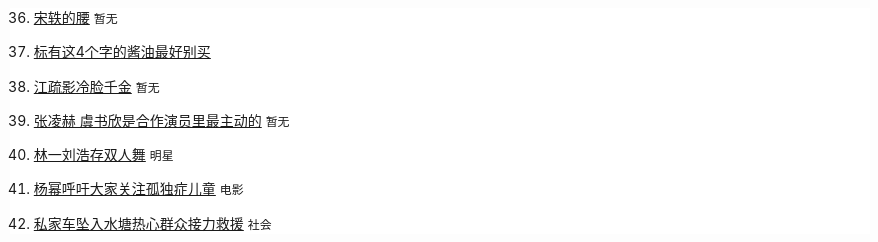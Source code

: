 36. [宋轶的腰](https://m.weibo.cn/search?containerid=100103type%3D1%26t%3D10%26q%3D%E5%AE%8B%E8%BD%B6%E7%9A%84%E8%85%B0&stream_entry_id=31&isnewpage=1&extparam=seat%3D1%26dgr%3D0%26stream_entry_id%3D31%26cate%3D5001%26filter_type%3Drealtimehot%26lcate%3D5001%26band_rank%3D35%26q%3D%25E5%25AE%258B%25E8%25BD%25B6%25E7%259A%2584%25E8%2585%25B0%26realpos%3D35%26pos%3D34%26flag%3D0%26c_type%3D31%26display_time%3D1705235623%26pre_seqid%3D1705235623492020867181) `暂无` 

37. [标有这4个字的酱油最好别买](https://m.weibo.cn/search?containerid=100103type%3D1%26t%3D10%26q%3D%23%E6%A0%87%E6%9C%89%E8%BF%994%E4%B8%AA%E5%AD%97%E7%9A%84%E9%85%B1%E6%B2%B9%E6%9C%80%E5%A5%BD%E5%88%AB%E4%B9%B0%23&stream_entry_id=31&isnewpage=1&extparam=seat%3D1%26dgr%3D0%26stream_entry_id%3D31%26cate%3D5001%26filter_type%3Drealtimehot%26lcate%3D5001%26band_rank%3D36%26q%3D%2523%25E6%25A0%2587%25E6%259C%2589%25E8%25BF%25994%25E4%25B8%25AA%25E5%25AD%2597%25E7%259A%2584%25E9%2585%25B1%25E6%25B2%25B9%25E6%259C%2580%25E5%25A5%25BD%25E5%2588%25AB%25E4%25B9%25B0%2523%26realpos%3D36%26pos%3D35%26flag%3D1%26c_type%3D31%26display_time%3D1705235623%26pre_seqid%3D1705235623492020867181)  

38. [江疏影冷脸千金](https://m.weibo.cn/search?containerid=100103type%3D1%26t%3D10%26q%3D%E6%B1%9F%E7%96%8F%E5%BD%B1%E5%86%B7%E8%84%B8%E5%8D%83%E9%87%91&stream_entry_id=31&isnewpage=1&extparam=seat%3D1%26dgr%3D0%26stream_entry_id%3D31%26cate%3D5001%26filter_type%3Drealtimehot%26lcate%3D5001%26band_rank%3D37%26q%3D%25E6%25B1%259F%25E7%2596%258F%25E5%25BD%25B1%25E5%2586%25B7%25E8%2584%25B8%25E5%258D%2583%25E9%2587%2591%26realpos%3D37%26pos%3D36%26flag%3D0%26c_type%3D31%26display_time%3D1705235623%26pre_seqid%3D1705235623492020867181) `暂无` 

39. [张凌赫 虞书欣是合作演员里最主动的](https://m.weibo.cn/search?containerid=100103type%3D1%26t%3D10%26q%3D%E5%BC%A0%E5%87%8C%E8%B5%AB+%E8%99%9E%E4%B9%A6%E6%AC%A3%E6%98%AF%E5%90%88%E4%BD%9C%E6%BC%94%E5%91%98%E9%87%8C%E6%9C%80%E4%B8%BB%E5%8A%A8%E7%9A%84&stream_entry_id=31&isnewpage=1&extparam=seat%3D1%26dgr%3D0%26stream_entry_id%3D31%26cate%3D5001%26filter_type%3Drealtimehot%26lcate%3D5001%26band_rank%3D38%26q%3D%25E5%25BC%25A0%25E5%2587%258C%25E8%25B5%25AB%2520%25E8%2599%259E%25E4%25B9%25A6%25E6%25AC%25A3%25E6%2598%25AF%25E5%2590%2588%25E4%25BD%259C%25E6%25BC%2594%25E5%2591%2598%25E9%2587%258C%25E6%259C%2580%25E4%25B8%25BB%25E5%258A%25A8%25E7%259A%2584%26realpos%3D38%26pos%3D37%26flag%3D0%26c_type%3D31%26display_time%3D1705235623%26pre_seqid%3D1705235623492020867181) `暂无` 

40. [林一刘浩存双人舞](https://m.weibo.cn/search?containerid=100103type%3D1%26t%3D10%26q%3D%23%E6%9E%97%E4%B8%80%E5%88%98%E6%B5%A9%E5%AD%98%E5%8F%8C%E4%BA%BA%E8%88%9E%23&stream_entry_id=31&isnewpage=1&extparam=seat%3D1%26dgr%3D0%26stream_entry_id%3D31%26cate%3D5001%26filter_type%3Drealtimehot%26lcate%3D5001%26band_rank%3D39%26q%3D%2523%25E6%259E%2597%25E4%25B8%2580%25E5%2588%2598%25E6%25B5%25A9%25E5%25AD%2598%25E5%258F%258C%25E4%25BA%25BA%25E8%2588%259E%2523%26realpos%3D39%26pos%3D38%26flag%3D0%26c_type%3D31%26display_time%3D1705235623%26pre_seqid%3D1705235623492020867181) `明星` 

41. [杨幂呼吁大家关注孤独症儿童](https://m.weibo.cn/search?containerid=100103type%3D1%26t%3D10%26q%3D%23%E6%9D%A8%E5%B9%82%E5%91%BC%E5%90%81%E5%A4%A7%E5%AE%B6%E5%85%B3%E6%B3%A8%E5%AD%A4%E7%8B%AC%E7%97%87%E5%84%BF%E7%AB%A5%23&stream_entry_id=31&isnewpage=1&extparam=seat%3D1%26dgr%3D0%26stream_entry_id%3D31%26cate%3D5001%26filter_type%3Drealtimehot%26lcate%3D5001%26band_rank%3D40%26q%3D%2523%25E6%259D%25A8%25E5%25B9%2582%25E5%2591%25BC%25E5%2590%2581%25E5%25A4%25A7%25E5%25AE%25B6%25E5%2585%25B3%25E6%25B3%25A8%25E5%25AD%25A4%25E7%258B%25AC%25E7%2597%2587%25E5%2584%25BF%25E7%25AB%25A5%2523%26realpos%3D40%26pos%3D39%26flag%3D1%26c_type%3D31%26display_time%3D1705235623%26pre_seqid%3D1705235623492020867181) `电影` 

42. [私家车坠入水塘热心群众接力救援](https://m.weibo.cn/search?containerid=100103type%3D1%26t%3D10%26q%3D%23%E7%A7%81%E5%AE%B6%E8%BD%A6%E5%9D%A0%E5%85%A5%E6%B0%B4%E5%A1%98%E7%83%AD%E5%BF%83%E7%BE%A4%E4%BC%97%E6%8E%A5%E5%8A%9B%E6%95%91%E6%8F%B4%23&stream_entry_id=31&isnewpage=1&extparam=seat%3D1%26dgr%3D0%26stream_entry_id%3D31%26cate%3D5001%26filter_type%3Drealtimehot%26lcate%3D5001%26band_rank%3D41%26q%3D%2523%25E7%25A7%2581%25E5%25AE%25B6%25E8%25BD%25A6%25E5%259D%25A0%25E5%2585%25A5%25E6%25B0%25B4%25E5%25A1%2598%25E7%2583%25AD%25E5%25BF%2583%25E7%25BE%25A4%25E4%25BC%2597%25E6%258E%25A5%25E5%258A%259B%25E6%2595%2591%25E6%258F%25B4%2523%26realpos%3D41%26pos%3D40%26flag%3D32768%26c_type%3D31%26display_time%3D1705235623%26pre_seqid%3D1705235623492020867181) `社会` 
